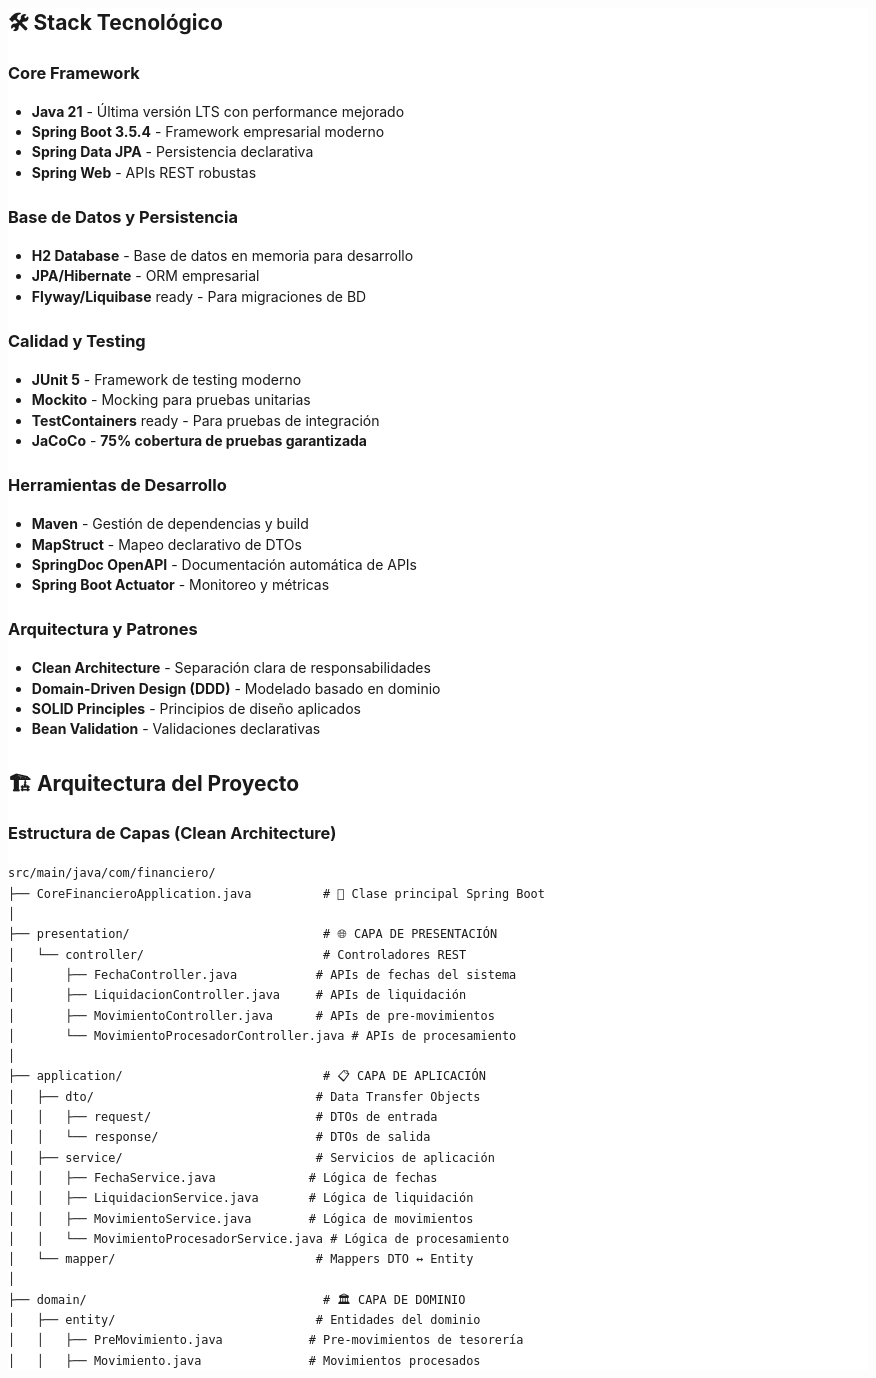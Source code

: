 ## 🛠️ Stack Tecnológico

### **Core Framework**
- **Java 21** - Última versión LTS con performance mejorado
- **Spring Boot 3.5.4** - Framework empresarial moderno
- **Spring Data JPA** - Persistencia declarativa
- **Spring Web** - APIs REST robustas

### **Base de Datos y Persistencia**
- **H2 Database** - Base de datos en memoria para desarrollo
- **JPA/Hibernate** - ORM empresarial
- **Flyway/Liquibase** ready - Para migraciones de BD

### **Calidad y Testing** 
- **JUnit 5** - Framework de testing moderno
- **Mockito** - Mocking para pruebas unitarias
- **TestContainers** ready - Para pruebas de integración
- **JaCoCo** - **75% cobertura de pruebas garantizada**

### **Herramientas de Desarrollo**
- **Maven** - Gestión de dependencias y build
- **MapStruct** - Mapeo declarativo de DTOs
- **SpringDoc OpenAPI** - Documentación automática de APIs
- **Spring Boot Actuator** - Monitoreo y métricas

### **Arquitectura y Patrones**
- **Clean Architecture** - Separación clara de responsabilidades  
- **Domain-Driven Design (DDD)** - Modelado basado en dominio
- **SOLID Principles** - Principios de diseño aplicados
- **Bean Validation** - Validaciones declarativas

## 🏗️ Arquitectura del Proyecto

### **Estructura de Capas (Clean Architecture)**

```
src/main/java/com/financiero/
├── CoreFinancieroApplication.java          # 🚀 Clase principal Spring Boot
│
├── presentation/                           # 🌐 CAPA DE PRESENTACIÓN
│   └── controller/                         # Controladores REST
│       ├── FechaController.java           # APIs de fechas del sistema
│       ├── LiquidacionController.java     # APIs de liquidación
│       ├── MovimientoController.java      # APIs de pre-movimientos
│       └── MovimientoProcesadorController.java # APIs de procesamiento
│
├── application/                            # 📋 CAPA DE APLICACIÓN
│   ├── dto/                               # Data Transfer Objects
│   │   ├── request/                       # DTOs de entrada
│   │   └── response/                      # DTOs de salida
│   ├── service/                           # Servicios de aplicación
│   │   ├── FechaService.java             # Lógica de fechas
│   │   ├── LiquidacionService.java       # Lógica de liquidación
│   │   ├── MovimientoService.java        # Lógica de movimientos
│   │   └── MovimientoProcesadorService.java # Lógica de procesamiento
│   └── mapper/                            # Mappers DTO ↔ Entity
│
├── domain/                                 # 🏛️ CAPA DE DOMINIO
│   ├── entity/                            # Entidades del dominio
│   │   ├── PreMovimiento.java            # Pre-movimientos de tesorería
│   │   ├── Movimiento.java               # Movimientos procesados
```